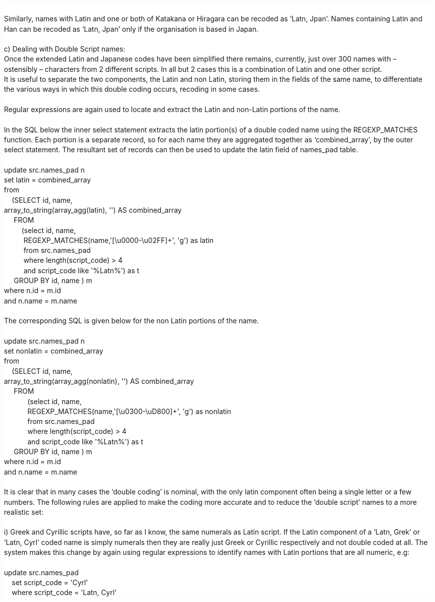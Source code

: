 <br/>
Similarly, names with Latin and one or both of Katakana or Hiragara can be recoded as ‘Latn, Jpan’. Names containing Latin and Han can be recoded as ‘Latn, Jpan’ only if the organisation is based in Japan.
<br/><br/>
c) Dealing with Double Script names:<br/>
Once the extended Latin and Japanese codes have been simplified there remains, currently, just over 300 names with – ostensibly – characters from 2 different scripts. In all but 2 cases this is a combination of Latin and one other script. <br/>
It is useful to separate the two components, the Latin and non Latin, storing them in the fields of the same name, to differentiate the various ways in which this double coding occurs, recoding in some cases.
<br/><br/>
Regular expressions are again used to locate and extract the Latin and non-Latin portions of the name.<br/><br/>
In the SQL below the inner select statement extracts the latin portion(s) of a double coded name using the REGEXP_MATCHES function. Each portion is a separate record, so for each name they are aggregated together as ‘combined_array’, by the outer select statement. The resultant set of records can then be used to update the latin field of names_pad table.
<br/><br/>
update src.names_pad n<br/>
set latin = combined_array<br/>
from<br/>
    (SELECT id, name,<br/>
          array_to_string(array_agg(latin), '') AS combined_array<br/> 
     FROM <br/>
         (select id, name,<br/>
          REGEXP_MATCHES(name,'[\u0000-\u02FF]+', 'g') as latin<br/>
          from src.names_pad<br/>
          where length(script_code) > 4<br/>
          and script_code like '%Latn%') as t<br/>
     GROUP BY id, name ) m<br/>
where n.id = m.id<br/>
and n.name = m.name<br/>
<br/>
The corresponding SQL is given below for the non Latin portions of the name.
<br/><br/>
update src.names_pad n<br/>
set nonlatin = combined_array<br/>
from<br/>
    (SELECT id, name, <br/>
           array_to_string(array_agg(nonlatin), '') AS combined_array<br/>
     FROM <br/>
            (select id, name, <br/>
            REGEXP_MATCHES(name,'[\u0300-\uD800]+', 'g') as nonlatin<br/>
            from src.names_pad<br/>
            where length(script_code) > 4<br/>
            and script_code like '%Latn%') as t<br/>
     GROUP BY id, name ) m<br/>
where n.id = m.id<br/>
and n.name = m.name<br/>
<br/>
It is clear that in many cases the ‘double coding’ is nominal, with the only latin component often being a single letter or a few numbers. The following rules are applied to make the coding more accurate and to reduce the ‘double script’ names to a more realistic set:
<br/><br/>
i) Greek and Cyrillic scripts have, so far as I know, the same numerals as Latin script. If the Latin component of a ‘Latn, Grek’ or ‘Latn, Cyrl’ coded name is simply numerals then they are really just Greek or Cyrillic respectively and not double coded at all. The system makes this change by again using regular expressions to identify names with Latin portions that are all numeric, e.g:<br/><br/>
			update src.names_pad<br/>
    			set script_code = 'Cyrl'<br/>
    			where script_code = 'Latn, Cyrl'<br/>